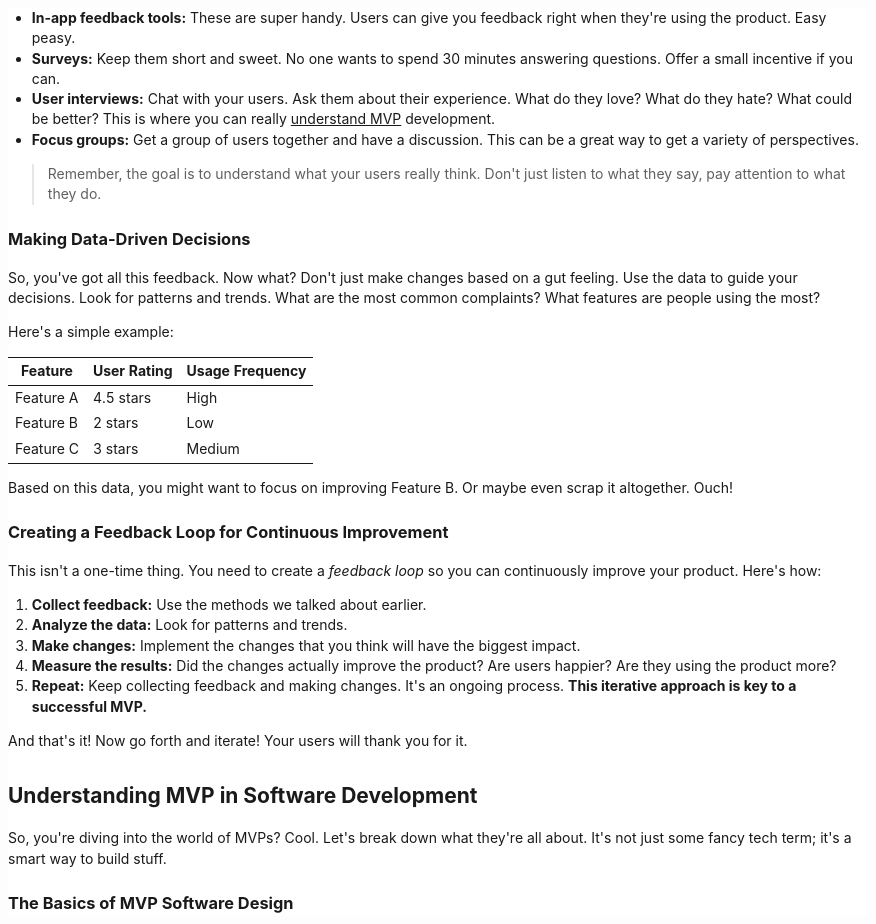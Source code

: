 *   **In-app feedback tools:** These are super handy. Users can give you feedback right when they're using the product. Easy peasy.
*   **Surveys:** Keep them short and sweet. No one wants to spend 30 minutes answering questions. Offer a small incentive if you can.
*   **User interviews:** Chat with your users. Ask them about their experience. What do they love? What do they hate? What could be better? This is where you can really [understand MVP](https://www.protonshub.com/blogs/the-role-of-user-feedback-in-mvp-development) development.
*   **Focus groups:** Get a group of users together and have a discussion. This can be a great way to get a variety of perspectives.

> Remember, the goal is to understand what your users really think. Don't just listen to what they say, pay attention to what they do.

### Making Data-Driven Decisions

So, you've got all this feedback. Now what? Don't just make changes based on a gut feeling. Use the data to guide your decisions. Look for patterns and trends. What are the most common complaints? What features are people using the most?

Here's a simple example:

| Feature | User Rating | Usage Frequency |
| --- | --- | --- |
| Feature A | 4.5 stars | High |
| Feature B | 2 stars | Low |
| Feature C | 3 stars | Medium |

Based on this data, you might want to focus on improving Feature B. Or maybe even scrap it altogether. Ouch!

### Creating a Feedback Loop for Continuous Improvement

This isn't a one-time thing. You need to create a _feedback loop_ so you can continuously improve your product. Here's how:

1.  **Collect feedback:** Use the methods we talked about earlier.
2.  **Analyze the data:** Look for patterns and trends.
3.  **Make changes:** Implement the changes that you think will have the biggest impact.
4.  **Measure the results:** Did the changes actually improve the product? Are users happier? Are they using the product more?
5.  **Repeat:** Keep collecting feedback and making changes. It's an ongoing process. **This iterative approach is key to a successful MVP.**

And that's it! Now go forth and iterate! Your users will thank you for it.

## Understanding MVP in Software Development

So, you're diving into the world of MVPs? Cool. Let's break down what they're all about. It's not just some fancy tech term; it's a smart way to build stuff.

### The Basics of MVP Software Design
